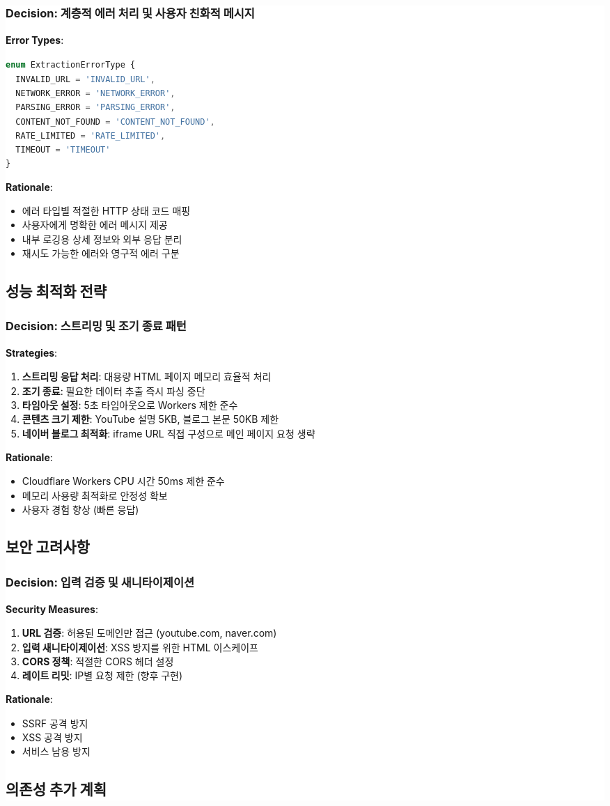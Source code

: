 ### Decision: 계층적 에러 처리 및 사용자 친화적 메시지

**Error Types**:
```typescript
enum ExtractionErrorType {
  INVALID_URL = 'INVALID_URL',
  NETWORK_ERROR = 'NETWORK_ERROR',
  PARSING_ERROR = 'PARSING_ERROR',
  CONTENT_NOT_FOUND = 'CONTENT_NOT_FOUND',
  RATE_LIMITED = 'RATE_LIMITED',
  TIMEOUT = 'TIMEOUT'
}
```

**Rationale**:
- 에러 타입별 적절한 HTTP 상태 코드 매핑
- 사용자에게 명확한 에러 메시지 제공
- 내부 로깅용 상세 정보와 외부 응답 분리
- 재시도 가능한 에러와 영구적 에러 구분

## 성능 최적화 전략

### Decision: 스트리밍 및 조기 종료 패턴

**Strategies**:
1. **스트리밍 응답 처리**: 대용량 HTML 페이지 메모리 효율적 처리
2. **조기 종료**: 필요한 데이터 추출 즉시 파싱 중단
3. **타임아웃 설정**: 5초 타임아웃으로 Workers 제한 준수
4. **콘텐츠 크기 제한**: YouTube 설명 5KB, 블로그 본문 50KB 제한
5. **네이버 블로그 최적화**: iframe URL 직접 구성으로 메인 페이지 요청 생략

**Rationale**:
- Cloudflare Workers CPU 시간 50ms 제한 준수
- 메모리 사용량 최적화로 안정성 확보
- 사용자 경험 향상 (빠른 응답)

## 보안 고려사항

### Decision: 입력 검증 및 새니타이제이션

**Security Measures**:
1. **URL 검증**: 허용된 도메인만 접근 (youtube.com, naver.com)
2. **입력 새니타이제이션**: XSS 방지를 위한 HTML 이스케이프
3. **CORS 정책**: 적절한 CORS 헤더 설정
4. **레이트 리밋**: IP별 요청 제한 (향후 구현)

**Rationale**:
- SSRF 공격 방지
- XSS 공격 방지
- 서비스 남용 방지

## 의존성 추가 계획

